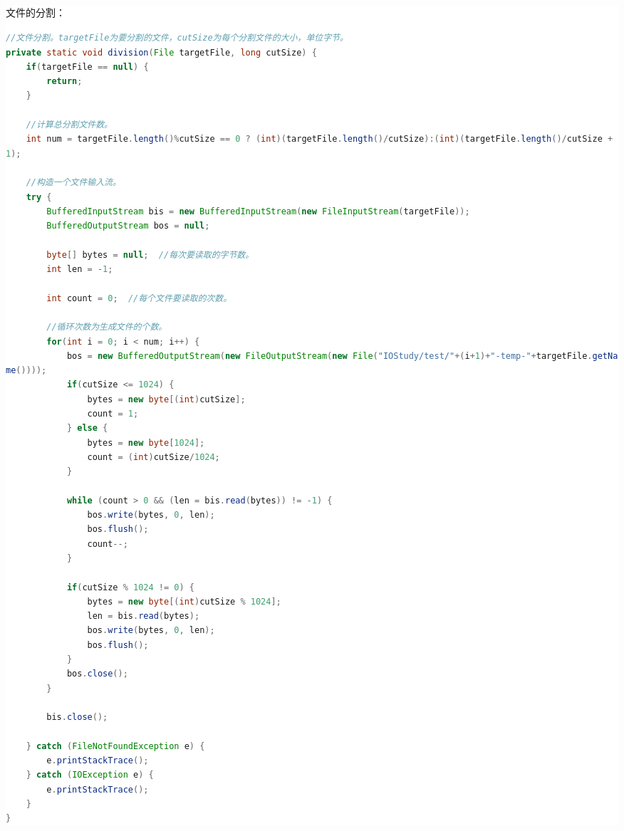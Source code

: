 文件的分割：

```java
//文件分割。targetFile为要分割的文件，cutSize为每个分割文件的大小，单位字节。
private static void division(File targetFile, long cutSize) {
    if(targetFile == null) {
        return;
    }

    //计算总分割文件数。
    int num = targetFile.length()%cutSize == 0 ? (int)(targetFile.length()/cutSize):(int)(targetFile.length()/cutSize + 1);

    //构造一个文件输入流。
    try {
        BufferedInputStream bis = new BufferedInputStream(new FileInputStream(targetFile));
        BufferedOutputStream bos = null;

        byte[] bytes = null;  //每次要读取的字节数。
        int len = -1;

        int count = 0;  //每个文件要读取的次数。

        //循环次数为生成文件的个数。
        for(int i = 0; i < num; i++) {
            bos = new BufferedOutputStream(new FileOutputStream(new File("IOStudy/test/"+(i+1)+"-temp-"+targetFile.getName())));
            if(cutSize <= 1024) {
                bytes = new byte[(int)cutSize];
                count = 1;
            } else {
                bytes = new byte[1024];
                count = (int)cutSize/1024;
            }

            while (count > 0 && (len = bis.read(bytes)) != -1) {
                bos.write(bytes, 0, len);
                bos.flush();
                count--;
            }

            if(cutSize % 1024 != 0) {
                bytes = new byte[(int)cutSize % 1024];
                len = bis.read(bytes);
                bos.write(bytes, 0, len);
                bos.flush();
            }
            bos.close();
        }

        bis.close();

    } catch (FileNotFoundException e) {
        e.printStackTrace();
    } catch (IOException e) {
        e.printStackTrace();
    }
}
```
